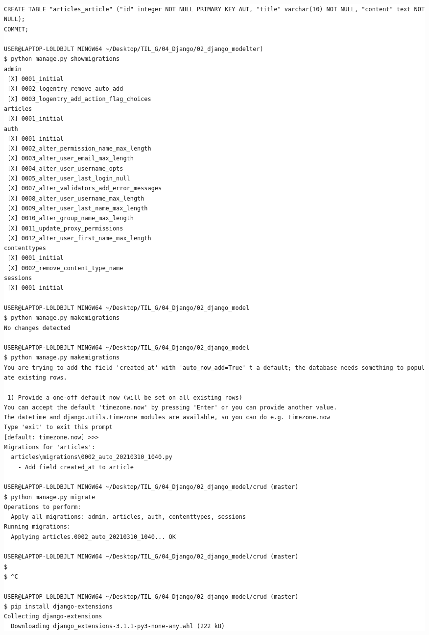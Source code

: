 ```
CREATE TABLE "articles_article" ("id" integer NOT NULL PRIMARY KEY AUT, "title" varchar(10) NOT NULL, "content" text NOT NULL);
COMMIT;

USER@LAPTOP-L0LDBJLT MINGW64 ~/Desktop/TIL_G/04_Django/02_django_modelter)
$ python manage.py showmigrations
admin
 [X] 0001_initial
 [X] 0002_logentry_remove_auto_add
 [X] 0003_logentry_add_action_flag_choices
articles
 [X] 0001_initial
auth
 [X] 0001_initial
 [X] 0002_alter_permission_name_max_length
 [X] 0003_alter_user_email_max_length
 [X] 0004_alter_user_username_opts
 [X] 0005_alter_user_last_login_null
 [X] 0007_alter_validators_add_error_messages
 [X] 0008_alter_user_username_max_length
 [X] 0009_alter_user_last_name_max_length
 [X] 0010_alter_group_name_max_length
 [X] 0011_update_proxy_permissions
 [X] 0012_alter_user_first_name_max_length
contenttypes
 [X] 0001_initial
 [X] 0002_remove_content_type_name
sessions
 [X] 0001_initial

USER@LAPTOP-L0LDBJLT MINGW64 ~/Desktop/TIL_G/04_Django/02_django_model
$ python manage.py makemigrations
No changes detected

USER@LAPTOP-L0LDBJLT MINGW64 ~/Desktop/TIL_G/04_Django/02_django_model
$ python manage.py makemigrations
You are trying to add the field 'created_at' with 'auto_now_add=True' t a default; the database needs something to populate existing rows.

 1) Provide a one-off default now (will be set on all existing rows)
You can accept the default 'timezone.now' by pressing 'Enter' or you can provide another value.
The datetime and django.utils.timezone modules are available, so you can do e.g. timezone.now
Type 'exit' to exit this prompt
[default: timezone.now] >>>
Migrations for 'articles':
  articles\migrations\0002_auto_20210310_1040.py
    - Add field created_at to article

USER@LAPTOP-L0LDBJLT MINGW64 ~/Desktop/TIL_G/04_Django/02_django_model/crud (master)
$ python manage.py migrate
Operations to perform:
  Apply all migrations: admin, articles, auth, contenttypes, sessions        
Running migrations:
  Applying articles.0002_auto_20210310_1040... OK

USER@LAPTOP-L0LDBJLT MINGW64 ~/Desktop/TIL_G/04_Django/02_django_model/crud (master)
$
$ ^C

USER@LAPTOP-L0LDBJLT MINGW64 ~/Desktop/TIL_G/04_Django/02_django_model/crud (master)     
$ pip install django-extensions
Collecting django-extensions
  Downloading django_extensions-3.1.1-py3-none-any.whl (222 kB)
```